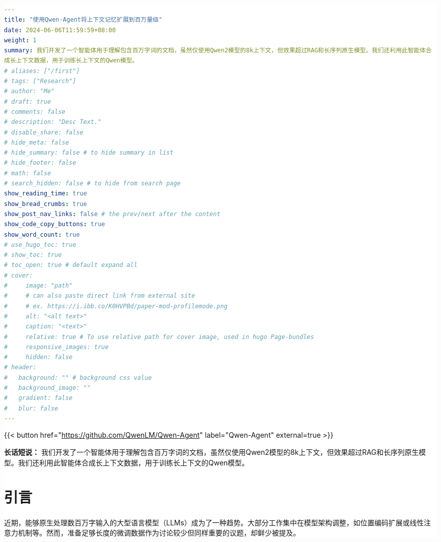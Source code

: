 ```yaml
---
title: "使用Qwen-Agent将上下文记忆扩展到百万量级"
date: 2024-06-06T11:59:59+08:00
weight: 1
summary: 我们开发了一个智能体用于理解包含百万字词的文档，虽然仅使用Qwen2模型的8k上下文，但效果超过RAG和长序列原生模型。我们还利用此智能体合成长上下文数据，用于训练长上下文的Qwen模型。
# aliases: ["/first"]
# tags: ["Research"]
# author: "Me"
# draft: true
# comments: false
# description: "Desc Text."
# disable_share: false
# hide_meta: false
# hide_summary: false # to hide summary in list
# hide_footer: false
# math: false
# search_hidden: false # to hide from search page
show_reading_time: true
show_bread_crumbs: true
show_post_nav_links: false # the prev/next after the content
show_code_copy_buttons: true
show_word_count: true
# use_hugo_toc: true
# show_toc: true
# toc_open: true # default expand all
# cover:
#     image: "path"
#     # can also paste direct link from external site
#     # ex. https://i.ibb.co/K0HVPBd/paper-mod-profilemode.png
#     alt: "<alt text>"
#     caption: "<text>"
#     relative: true # To use relative path for cover image, used in hugo Page-bundles
#     responsive_images: true
#     hidden: false
# header:
#   background: "" # background css value
#   background_image: ""
#   gradient: false
#   blur: false
---
```


{{< button href="https://github.com/QwenLM/Qwen-Agent" label="Qwen-Agent" external=true >}}

**长话短说：** 我们开发了一个智能体用于理解包含百万字词的文档，虽然仅使用Qwen2模型的8k上下文，但效果超过RAG和长序列原生模型。我们还利用此智能体合成长上下文数据，用于训练长上下文的Qwen模型。

# 引言
近期，能够原生处理数百万字输入的大型语言模型（LLMs）成为了一种趋势。大部分工作集中在模型架构调整，如位置编码扩展或线性注意力机制等。然而，准备足够长度的微调数据作为讨论较少但同样重要的议题，却鲜少被提及。
